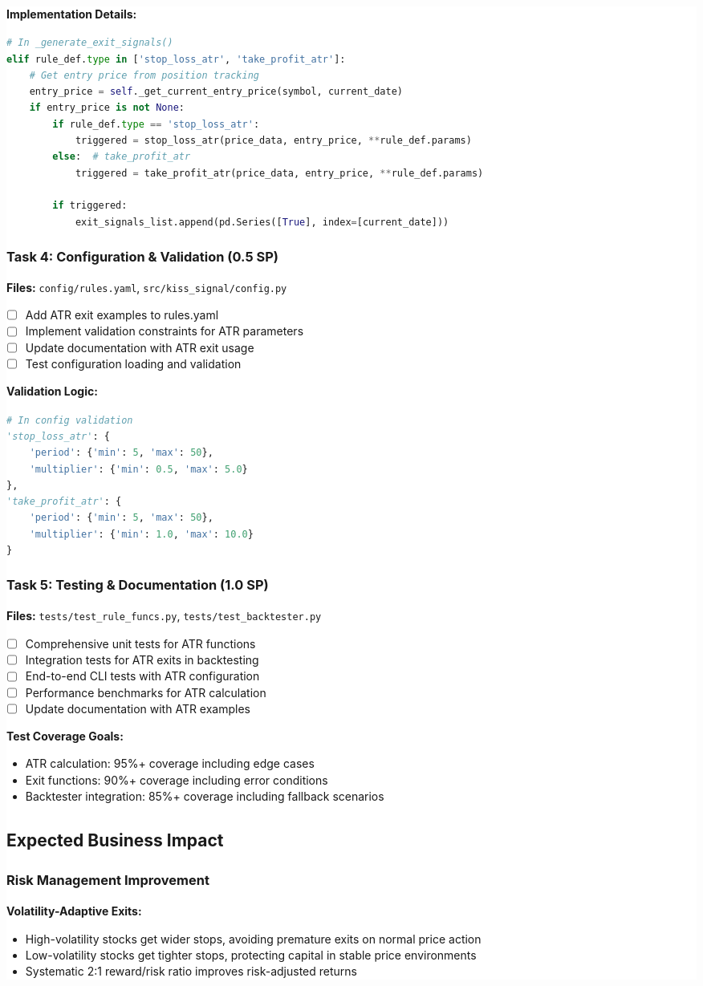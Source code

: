 **Implementation Details:**
```python
# In _generate_exit_signals()
elif rule_def.type in ['stop_loss_atr', 'take_profit_atr']:
    # Get entry price from position tracking
    entry_price = self._get_current_entry_price(symbol, current_date)
    if entry_price is not None:
        if rule_def.type == 'stop_loss_atr':
            triggered = stop_loss_atr(price_data, entry_price, **rule_def.params)
        else:  # take_profit_atr
            triggered = take_profit_atr(price_data, entry_price, **rule_def.params)
        
        if triggered:
            exit_signals_list.append(pd.Series([True], index=[current_date]))
```

### Task 4: Configuration & Validation (0.5 SP)
**Files:** `config/rules.yaml`, `src/kiss_signal/config.py`
- [ ] Add ATR exit examples to rules.yaml
- [ ] Implement validation constraints for ATR parameters
- [ ] Update documentation with ATR exit usage
- [ ] Test configuration loading and validation

**Validation Logic:**
```python
# In config validation
'stop_loss_atr': {
    'period': {'min': 5, 'max': 50},
    'multiplier': {'min': 0.5, 'max': 5.0}
},
'take_profit_atr': {
    'period': {'min': 5, 'max': 50}, 
    'multiplier': {'min': 1.0, 'max': 10.0}
}
```

### Task 5: Testing & Documentation (1.0 SP)
**Files:** `tests/test_rule_funcs.py`, `tests/test_backtester.py`
- [ ] Comprehensive unit tests for ATR functions
- [ ] Integration tests for ATR exits in backtesting
- [ ] End-to-end CLI tests with ATR configuration
- [ ] Performance benchmarks for ATR calculation
- [ ] Update documentation with ATR examples

**Test Coverage Goals:**
- ATR calculation: 95%+ coverage including edge cases
- Exit functions: 90%+ coverage including error conditions
- Backtester integration: 85%+ coverage including fallback scenarios

## Expected Business Impact

### Risk Management Improvement
**Volatility-Adaptive Exits:**
- High-volatility stocks get wider stops, avoiding premature exits on normal price action
- Low-volatility stocks get tighter stops, protecting capital in stable price environments
- Systematic 2:1 reward/risk ratio improves risk-adjusted returns
